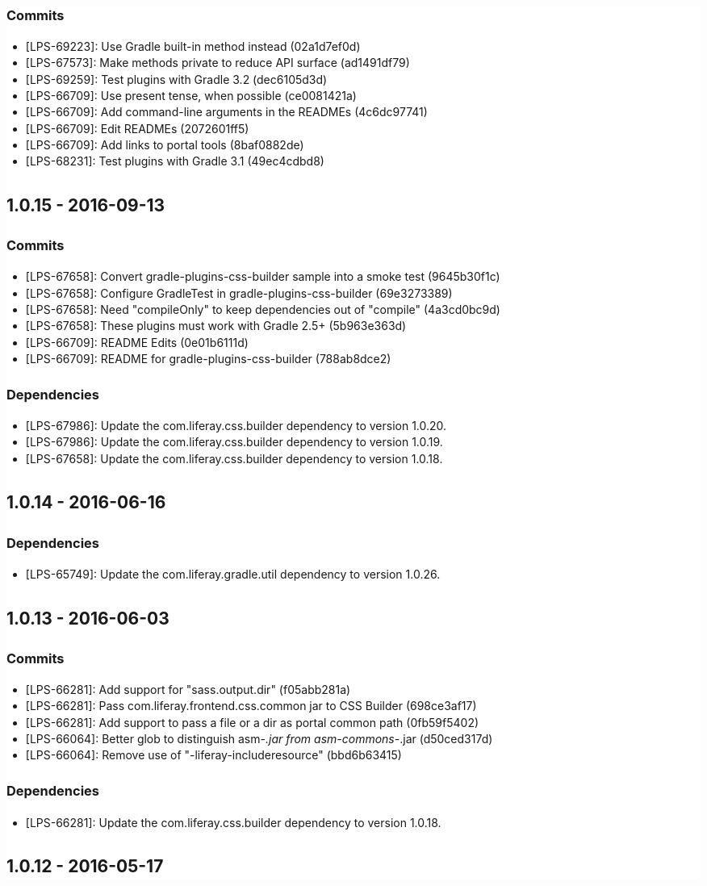 ### Commits
- [LPS-69223]: Use Gradle built-in method instead (02a1d7ef0d)
- [LPS-67573]: Make methods private to reduce API surface (ad1491df79)
- [LPS-69259]: Test plugins with Gradle 3.2 (dec6105d3d)
- [LPS-66709]: Use present tense, when possible (ce0081421a)
- [LPS-66709]: Add command-line arguments in the READMEs (4c6dc97741)
- [LPS-66709]: Edit READMEs (2072601ff5)
- [LPS-66709]: Add links to portal tools (8baf0882de)
- [LPS-68231]: Test plugins with Gradle 3.1 (49ec4cdbd8)

## 1.0.15 - 2016-09-13

### Commits
- [LPS-67658]: Convert gradle-plugins-css-builder sample into a smoke test
(9645b30f1c)
- [LPS-67658]: Configure GradleTest in gradle-plugins-css-builder (69e3273389)
- [LPS-67658]: Need "compileOnly" to keep dependencies out of "compile"
(4a3cd0bc9d)
- [LPS-67658]: These plugins must work with Gradle 2.5+ (5b963e363d)
- [LPS-66709]: README Edits (0e01b6111d)
- [LPS-66709]: README for gradle-plugins-css-builder (788ab8dce2)

### Dependencies
- [LPS-67986]: Update the com.liferay.css.builder dependency to version 1.0.20.
- [LPS-67986]: Update the com.liferay.css.builder dependency to version 1.0.19.
- [LPS-67658]: Update the com.liferay.css.builder dependency to version 1.0.18.

## 1.0.14 - 2016-06-16

### Dependencies
- [LPS-65749]: Update the com.liferay.gradle.util dependency to version 1.0.26.

## 1.0.13 - 2016-06-03

### Commits
- [LPS-66281]: Add support for "sass.output.dir" (f05abb281a)
- [LPS-66281]: Pass com.liferay.frontend.css.common jar to CSS Builder
(698ce3af17)
- [LPS-66281]: Add support to pass a file or a dir as portal common path
(0fb59f5402)
- [LPS-66064]: Better glob to distinguish asm-*.jar from asm-commons-*.jar
(d50ced317d)
- [LPS-66064]: Remove use of "-liferay-includeresource" (bbd6b63415)

### Dependencies
- [LPS-66281]: Update the com.liferay.css.builder dependency to version 1.0.18.

## 1.0.12 - 2016-05-17

